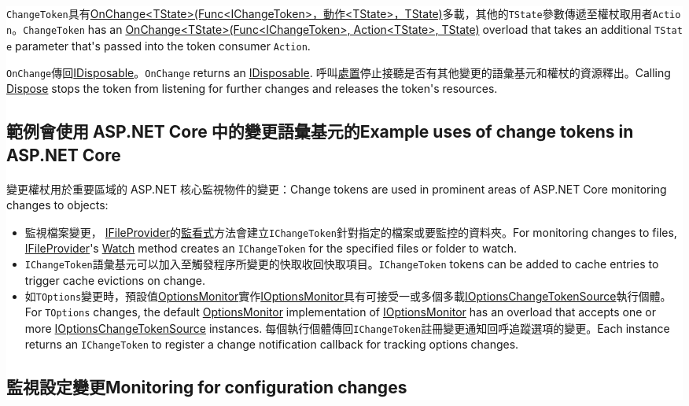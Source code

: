 <span data-ttu-id="d36d5-125">`ChangeToken`具有[OnChange&lt;TState&gt;(Func&lt;IChangeToken&gt;，動作&lt;TState&gt;，TState)](/dotnet/api/microsoft.extensions.primitives.changetoken.onchange?view=aspnetcore-2.0#Microsoft_Extensions_Primitives_ChangeToken_OnChange__1_System_Func_Microsoft_Extensions_Primitives_IChangeToken__System_Action___0____0_)多載，其他的`TState`參數傳遞至權杖取用者`Action`。</span><span class="sxs-lookup"><span data-stu-id="d36d5-125">`ChangeToken` has an [OnChange&lt;TState&gt;(Func&lt;IChangeToken&gt;, Action&lt;TState&gt;, TState)](/dotnet/api/microsoft.extensions.primitives.changetoken.onchange?view=aspnetcore-2.0#Microsoft_Extensions_Primitives_ChangeToken_OnChange__1_System_Func_Microsoft_Extensions_Primitives_IChangeToken__System_Action___0____0_) overload that takes an additional `TState` parameter that's passed into the token consumer `Action`.</span></span>

<span data-ttu-id="d36d5-126">`OnChange`傳回[IDisposable](/dotnet/api/system.idisposable)。</span><span class="sxs-lookup"><span data-stu-id="d36d5-126">`OnChange` returns an [IDisposable](/dotnet/api/system.idisposable).</span></span> <span data-ttu-id="d36d5-127">呼叫[處置](/dotnet/api/system.idisposable.dispose)停止接聽是否有其他變更的語彙基元和權杖的資源釋出。</span><span class="sxs-lookup"><span data-stu-id="d36d5-127">Calling [Dispose](/dotnet/api/system.idisposable.dispose) stops the token from listening for further changes and releases the token's resources.</span></span>

## <a name="example-uses-of-change-tokens-in-aspnet-core"></a><span data-ttu-id="d36d5-128">範例會使用 ASP.NET Core 中的變更語彙基元的</span><span class="sxs-lookup"><span data-stu-id="d36d5-128">Example uses of change tokens in ASP.NET Core</span></span>

<span data-ttu-id="d36d5-129">變更權杖用於重要區域的 ASP.NET 核心監視物件的變更：</span><span class="sxs-lookup"><span data-stu-id="d36d5-129">Change tokens are used in prominent areas of ASP.NET Core monitoring changes to objects:</span></span>

* <span data-ttu-id="d36d5-130">監視檔案變更， [IFileProvider](/dotnet/api/microsoft.extensions.fileproviders.ifileprovider)的[監看式](/dotnet/api/microsoft.extensions.fileproviders.ifileprovider.watch)方法會建立`IChangeToken`針對指定的檔案或要監控的資料夾。</span><span class="sxs-lookup"><span data-stu-id="d36d5-130">For monitoring changes to files, [IFileProvider](/dotnet/api/microsoft.extensions.fileproviders.ifileprovider)'s [Watch](/dotnet/api/microsoft.extensions.fileproviders.ifileprovider.watch) method creates an `IChangeToken` for the specified files or folder to watch.</span></span>
* <span data-ttu-id="d36d5-131">`IChangeToken`語彙基元可以加入至觸發程序所變更的快取收回快取項目。</span><span class="sxs-lookup"><span data-stu-id="d36d5-131">`IChangeToken` tokens can be added to cache entries to trigger cache evictions on change.</span></span>
* <span data-ttu-id="d36d5-132">如`TOptions`變更時，預設值[OptionsMonitor](/dotnet/api/microsoft.extensions.options.optionsmonitor-1)實作[IOptionsMonitor](/dotnet/api/microsoft.extensions.options.ioptionsmonitor-1)具有可接受一或多個多載[IOptionsChangeTokenSource](/dotnet/api/microsoft.extensions.options.ioptionschangetokensource-1)執行個體。</span><span class="sxs-lookup"><span data-stu-id="d36d5-132">For `TOptions` changes, the default [OptionsMonitor](/dotnet/api/microsoft.extensions.options.optionsmonitor-1) implementation of [IOptionsMonitor](/dotnet/api/microsoft.extensions.options.ioptionsmonitor-1) has an overload that accepts one or more [IOptionsChangeTokenSource](/dotnet/api/microsoft.extensions.options.ioptionschangetokensource-1) instances.</span></span> <span data-ttu-id="d36d5-133">每個執行個體傳回`IChangeToken`註冊變更通知回呼追蹤選項的變更。</span><span class="sxs-lookup"><span data-stu-id="d36d5-133">Each instance returns an `IChangeToken` to register a change notification callback for tracking options changes.</span></span>

## <a name="monitoring-for-configuration-changes"></a><span data-ttu-id="d36d5-134">監視設定變更</span><span class="sxs-lookup"><span data-stu-id="d36d5-134">Monitoring for configuration changes</span></span>
